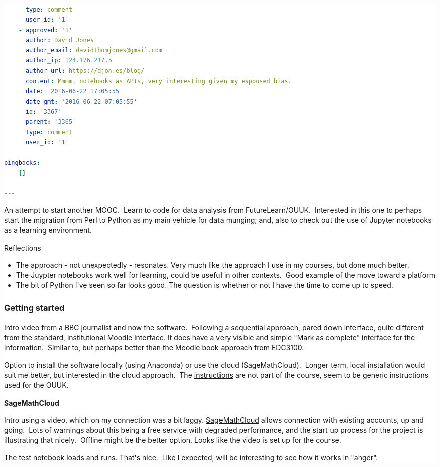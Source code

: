 ```yaml
      type: comment
      user_id: '1'
    - approved: '1'
      author: David Jones
      author_email: davidthomjones@gmail.com
      author_ip: 124.176.217.5
      author_url: https://djon.es/blog/
      content: Mmmm, notebooks as APIs, very interesting given my espoused bias.
      date: '2016-06-22 17:05:55'
      date_gmt: '2016-06-22 07:05:55'
      id: '3367'
      parent: '3365'
      type: comment
      user_id: '1'
    
pingbacks:
    []
    
---
```

An attempt to start another MOOC.  Learn to code for data analysis from FutureLearn/OUUK.  Interested in this one to perhaps start the migration from Perl to Python as my main vehicle for data munging; and, also to check out the use of Jupyter notebooks as a learning environment.

Reflections

- The approach - not unexpectedly - resonates. Very much like the approach I use in my courses, but done much better.
- The Juypter notebooks work well for learning, could be useful in other contexts.  Good example of the move toward a platform
- The bit of Python I've seen so far looks good. The question is whether or not I have the time to come up to speed.

### Getting started

Intro video from a BBC journalist and now the software.  Following a sequential approach, pared down interface, quite different from the standard, institutional Moodle interface. It does have a very visible and simple "Mark as complete" interface for the information.  Similar to, but perhaps better than the Moodle book approach from EDC3100.

Option to install the software locally (using Anaconda) or use the cloud (SageMathCloud).  Longer term, local installation would suit me better, but interested in the cloud approach.  The [instructions](http://www.open.edu/openlearn/learn-to-code-installation) are not part of the course, seem to be generic instructions used for the OUUK.

**SageMathCloud**

Intro using a video, which on my connection was a bit laggy. [SageMathCloud](http://cloud.sagemath.com) allows connection with existing accounts, up and going.  Lots of warnings about this being a free service with degraded performance, and the start up process for the project is illustrating that nicely.  Offline might be the better option. Looks like the video is set up for the course.

The test notebook loads and runs. That's nice.  Like I expected, will be interesting to see how it works in "anger".
